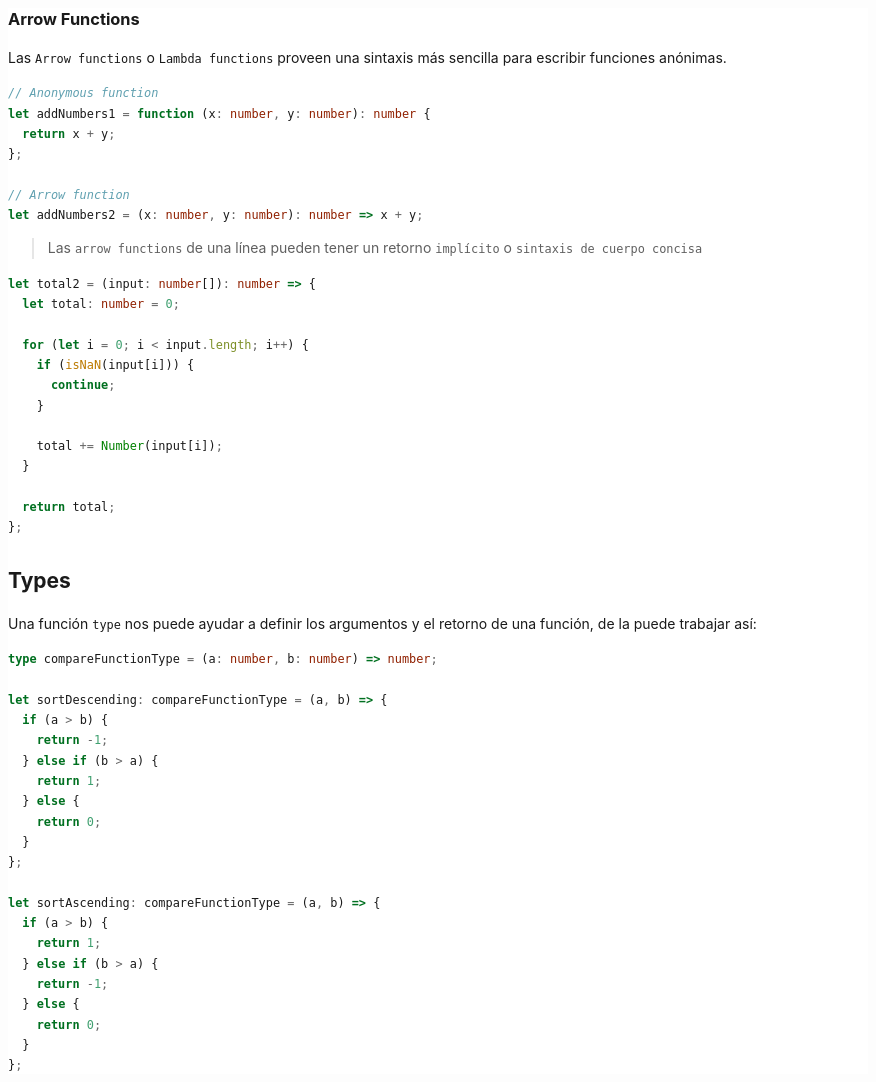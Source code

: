 ### Arrow Functions

Las `Arrow functions` o `Lambda functions` proveen una sintaxis más sencilla para escribir funciones anónimas.

```ts
// Anonymous function
let addNumbers1 = function (x: number, y: number): number {
  return x + y;
};

// Arrow function
let addNumbers2 = (x: number, y: number): number => x + y;
```

> Las `arrow functions` de una línea pueden tener un retorno `implícito` o `sintaxis de cuerpo concisa`

```ts
let total2 = (input: number[]): number => {
  let total: number = 0;

  for (let i = 0; i < input.length; i++) {
    if (isNaN(input[i])) {
      continue;
    }

    total += Number(input[i]);
  }

  return total;
};
```

## Types

Una función `type` nos puede ayudar a definir los argumentos y el retorno de una función, de la puede trabajar así:

```ts
type compareFunctionType = (a: number, b: number) => number;

let sortDescending: compareFunctionType = (a, b) => {
  if (a > b) {
    return -1;
  } else if (b > a) {
    return 1;
  } else {
    return 0;
  }
};

let sortAscending: compareFunctionType = (a, b) => {
  if (a > b) {
    return 1;
  } else if (b > a) {
    return -1;
  } else {
    return 0;
  }
};
```


  [index: number]: string;